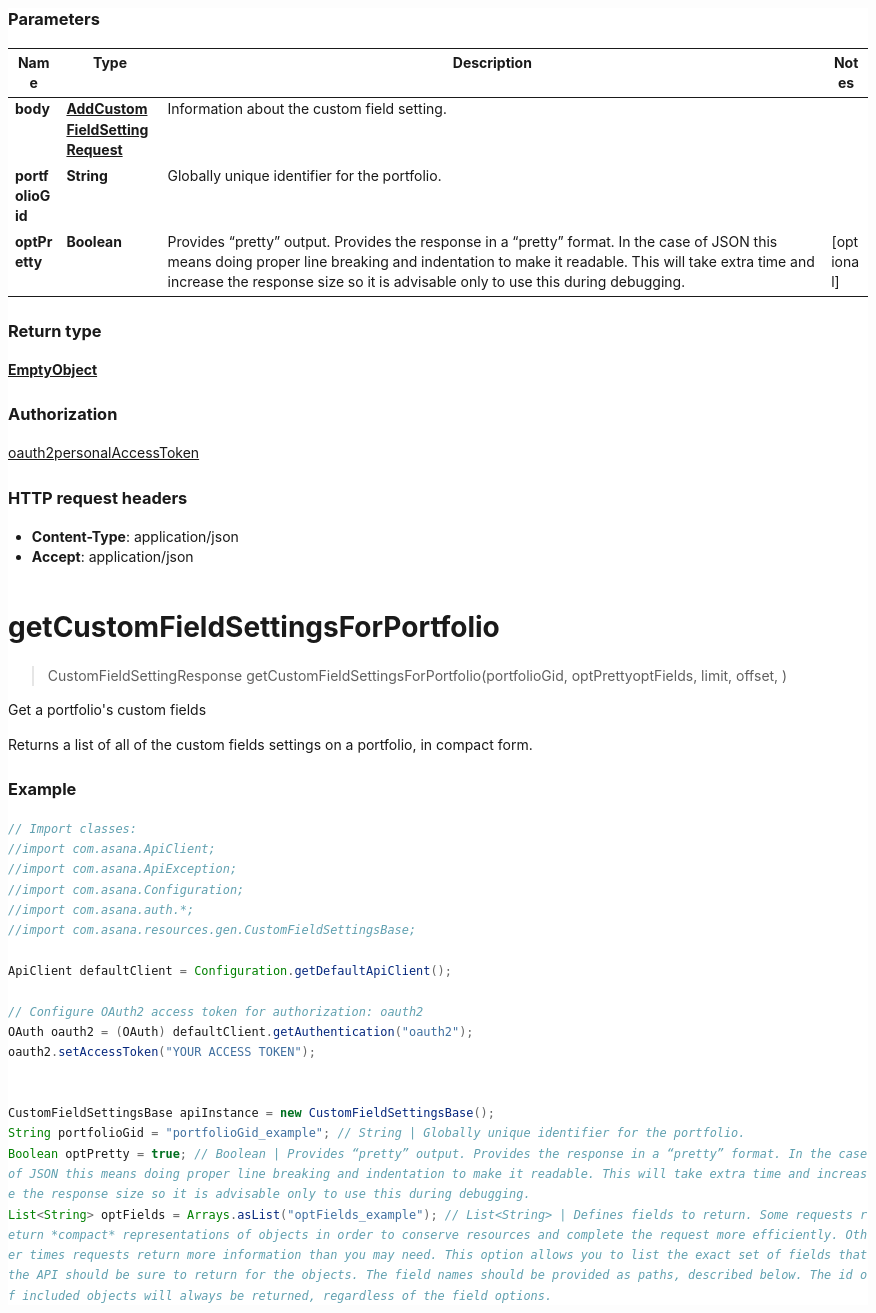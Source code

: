 ### Parameters

Name | Type | Description  | Notes
------------- | ------------- | ------------- | -------------
 **body** | [**AddCustomFieldSettingRequest**](AddCustomFieldSettingRequest.md)| Information about the custom field setting. |
 **portfolioGid** | **String**| Globally unique identifier for the portfolio. |
 **optPretty** | **Boolean**| Provides “pretty” output. Provides the response in a “pretty” format. In the case of JSON this means doing proper line breaking and indentation to make it readable. This will take extra time and increase the response size so it is advisable only to use this during debugging. | [optional]

### Return type

[**EmptyObject**](EmptyObject.md)

### Authorization

[oauth2](../README.md#oauth2)[personalAccessToken](../README.md#personalAccessToken)

### HTTP request headers

 - **Content-Type**: application/json
 - **Accept**: application/json

<a name="getCustomFieldSettingsForPortfolio"></a>
# **getCustomFieldSettingsForPortfolio**
> CustomFieldSettingResponse getCustomFieldSettingsForPortfolio(portfolioGid, optPrettyoptFields, limit, offset, )

Get a portfolio&#x27;s custom fields

Returns a list of all of the custom fields settings on a portfolio, in compact form.

### Example
```java
// Import classes:
//import com.asana.ApiClient;
//import com.asana.ApiException;
//import com.asana.Configuration;
//import com.asana.auth.*;
//import com.asana.resources.gen.CustomFieldSettingsBase;

ApiClient defaultClient = Configuration.getDefaultApiClient();

// Configure OAuth2 access token for authorization: oauth2
OAuth oauth2 = (OAuth) defaultClient.getAuthentication("oauth2");
oauth2.setAccessToken("YOUR ACCESS TOKEN");


CustomFieldSettingsBase apiInstance = new CustomFieldSettingsBase();
String portfolioGid = "portfolioGid_example"; // String | Globally unique identifier for the portfolio.
Boolean optPretty = true; // Boolean | Provides “pretty” output. Provides the response in a “pretty” format. In the case of JSON this means doing proper line breaking and indentation to make it readable. This will take extra time and increase the response size so it is advisable only to use this during debugging.
List<String> optFields = Arrays.asList("optFields_example"); // List<String> | Defines fields to return. Some requests return *compact* representations of objects in order to conserve resources and complete the request more efficiently. Other times requests return more information than you may need. This option allows you to list the exact set of fields that the API should be sure to return for the objects. The field names should be provided as paths, described below. The id of included objects will always be returned, regardless of the field options.
```